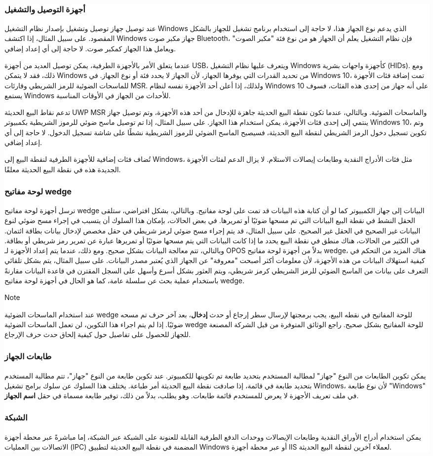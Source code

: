 ### <a name="plug-and-play-devices"></a>أجهزة التوصيل والتشغيل

عند توصيل جهاز توصيل وتشغيل بإصدار نظام التشغيل Windows الذي يدعم نوع الجهاز هذا، لا حاجة إلى استخدام برنامج تشغيل للجهاز بالشكل المقصود. على سبيل المثال، إذا اكتشف Windows جهاز مكبر صوت Bluetooth، فإن نظام التشغيل يعلم أن الجهاز هو من نوع فئة "مكبر الصوت" ويعامل هذا الجهاز كمكبر صوت. لا حاجة إلى أي إعداد إضافي. 

عندما يتعلق الأمر بالأجهزة الطرفية، يمكن توصيل العديد من أجهزة USB، ويتعرف عليها نظام التشغيل Windows كأجهزة واجهات بشرية (HIDs). ومع ذلك، فقد لا يتمكن Windows من تحديد القدرات التي يوفرها الجهاز، لأن الجهاز لا يحدد فئة أو نوع الجهاز. في Windows 10، تمت إضافة فئات الأجهزة للماسحات الضوئية للرمز الشريطي وقارئات MSR. ولذلك، إذا أعلن أحد الأجهزة نفسه لنظام Windows 10 على أنه جهاز من إحدى هذه الفئات، فسوف يستمع Windows للأحداث من الجهاز في الأوقات المناسبة.

تدعم نقاط البيع الحديثة UWP MSR والماسحات الضوئية. وبالتالي، عندما تكون نقطة البيع الحديثة جاهزة للإدخال من أحد هذه الأجهزة، وتم توصيل جهاز ينتمي إلى إحدى فئات الأجهزة، يمكن استخدام هذا الجهاز. على سبيل المثال، إذا تم توصيل ماسح ضوئي للرموز الشريطية بكمبيوتر Windows 10، وتم تكوين تسجيل دخول الرمز الشريطي لنقطة البيع الحديثة، فسيصبح الماسح الضوئي للرموز الشريطية نشطًا على شاشة تسجيل الدخول. لا حاجة إلى أي إعداد إضافي.

تُضاف فئات إضافية للأجهزة الطرفية لنقطة البيع إلى Windows، مثل فئات الأدراج النقدية وطابعات إيصالات الاستلام. لا يزال الدعم لفئات الأجهزة الجديدة هذه في نقطة البيع الحديثة معلقًا.

### <a name="keyboard-wedge"></a>لوحة مفاتيح wedge

ترسل أجهزة لوحة مفاتيح wedge البيانات إلى جهاز الكمبيوتر كما لو أن كتابة هذه البيانات قد تمت على لوحة مفاتيح. وبالتالي، بشكل افتراضي، ستلقى الحقل النشط في نقطة البيع البيانات التي تم مسحها ضوئيًا أو تمريرها. في بعض الحالات، بإمكان هذا السلوك أن يتسبب في إجراء مسح ضوئي لنوع البيانات غير الصحيح في الحقل غير الصحيح. على سبيل المثال، قد يتم إجراء مسح ضوئي لرمز شريطي في حقل مخصص لإدخال بيانات بطاقة ائتمان. في الكثير من الحالات، هناك منطق في نقطة البيع يحدد ما إذا كانت البيانات التي يتم مسحها ضوئيًا أو تمريرها عبارة عن تمرير رمز شريطي أو بطاقة. وبالتالي، تتم معالجة البيانات بشكل صحيح. ومع ذلك، عندما يتم إعداد الأجهزة لـ OPOS بدلاً من أجهزة لوحة مفاتيح wedge، هناك المزيد من التحكم في كيفية استهلاك البيانات من هذه الأجهزة، لأن معلومات أكثر أصبحت "معروفة" عن الجهاز الذي يُعتبر مصدر البيانات. على سبيل المثال، يتم بشكل تلقائي التعرف على بيانات من الماسح الضوئي للرمز الشريطي كرمز شريطي، ويتم العثور بشكل أسرع وأسهل على السجل المقترن في قاعدة البيانات مقارنةً باستخدام عملية بحث عن سلسلة عامة، كما هو الحال في أجهزة لوحة مفاتيح wedge.

> [!NOTE]
> عند استخدام الماسحات الضوئية wedge للوحة المفاتيح في نقطه البيع، يجب برمجتها لإرسال سطر إرجاع أو حدث **إدخال**، بعد آخر حرف تم مسحه ضوئيًا. إذا لم يتم اجراء هذا التكوين، لن تعمل الماسحات الضوئية wedge للوحة المفاتيح بشكل صحيح. راجع الوثائق المتوفرة من قبل الشركة المصنعة للجهاز للحصول على تفاصيل حول كيفية إلحاق حدث حرف الإرجاع.  

### <a name="device-printers"></a>طابعات الجهاز

يمكن تكوين الطابعات من النوع "جهاز" لمطالبة المستخدم بتحديد طابعة تم تكوينها للكمبيوتر. عند تكوين طابعة من النوع "جهاز"، تتم مطالبة المستخدم بتحديد طابعة في قائمة، إذا صادفت نقطة البيع الحديثة أمر طباعة. يختلف هذا السلوك عن سلوك برامج تشغيل Windows، لأن نوع طابعة "Windows" في ملف تعريف الأجهزة لا يعرض للمستخدم قائمة طابعات. وهو يطلب، بدلاً من ذلك، توفير طابعة مسماة في حقل **اسم الجهاز**.

### <a name="network"></a>الشبكة

يمكن استخدام أدراج الأوراق النقدية وطابعات الإيصالات ووحدات الدفع الطرفية القابلة للعنونة على الشبكة عبر الشبكة، إما مباشرةً عبر محطة أجهزة الاتصالات بين العمليات‬ (IPC) المضمنة في نقطة البيع الحديثة لتطبيق Windows أو عبر محطة أجهزة IIS لعملاء آخرين لنقطة البيع الحديثة.
